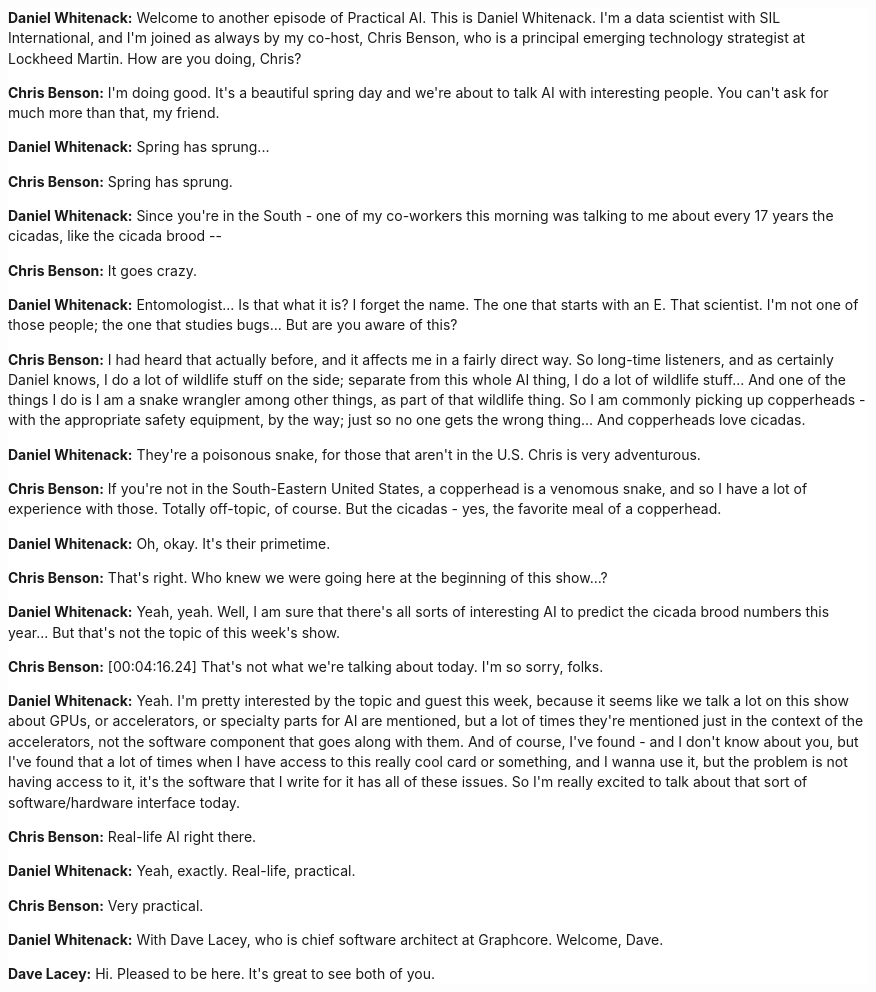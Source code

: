 **Daniel Whitenack:** Welcome to another episode of Practical AI. This is Daniel Whitenack. I'm a data scientist with SIL International, and I'm joined as always by my co-host, Chris Benson, who is a principal emerging technology strategist at Lockheed Martin. How are you doing, Chris?

**Chris Benson:** I'm doing good. It's a beautiful spring day and we're about to talk AI with interesting people. You can't ask for much more than that, my friend.

**Daniel Whitenack:** Spring has sprung...

**Chris Benson:** Spring has sprung.

**Daniel Whitenack:** Since you're in the South - one of my co-workers this morning was talking to me about every 17 years the cicadas, like the cicada brood --

**Chris Benson:** It goes crazy.

**Daniel Whitenack:** Entomologist... Is that what it is? I forget the name. The one that starts with an E. That scientist. I'm not one of those people; the one that studies bugs... But are you aware of this?

**Chris Benson:** I had heard that actually before, and it affects me in a fairly direct way. So long-time listeners, and as certainly Daniel knows, I do a lot of wildlife stuff on the side; separate from this whole AI thing, I do a lot of wildlife stuff... And one of the things I do is I am a snake wrangler among other things, as part of that wildlife thing. So I am commonly picking up copperheads - with the appropriate safety equipment, by the way; just so no one gets the wrong thing... And copperheads love cicadas.

**Daniel Whitenack:** They're a poisonous snake, for those that aren't in the U.S. Chris is very adventurous.

**Chris Benson:** If you're not in the South-Eastern United States, a copperhead is a venomous snake, and so I have a lot of experience with those. Totally off-topic, of course. But the cicadas - yes, the favorite meal of a copperhead.

**Daniel Whitenack:** Oh, okay. It's their primetime.

**Chris Benson:** That's right. Who knew we were going here at the beginning of this show...?

**Daniel Whitenack:** Yeah, yeah. Well, I am sure that there's all sorts of interesting AI to predict the cicada brood numbers this year... But that's not the topic of this week's show.

**Chris Benson:** \[00:04:16.24\] That's not what we're talking about today. I'm so sorry, folks.

**Daniel Whitenack:** Yeah. I'm pretty interested by the topic and guest this week, because it seems like we talk a lot on this show about GPUs, or accelerators, or specialty parts for AI are mentioned, but a lot of times they're mentioned just in the context of the accelerators, not the software component that goes along with them. And of course, I've found - and I don't know about you, but I've found that a lot of times when I have access to this really cool card or something, and I wanna use it, but the problem is not having access to it, it's the software that I write for it has all of these issues. So I'm really excited to talk about that sort of software/hardware interface today.

**Chris Benson:** Real-life AI right there.

**Daniel Whitenack:** Yeah, exactly. Real-life, practical.

**Chris Benson:** Very practical.

**Daniel Whitenack:** With Dave Lacey, who is chief software architect at Graphcore. Welcome, Dave.

**Dave Lacey:** Hi. Pleased to be here. It's great to see both of you.
